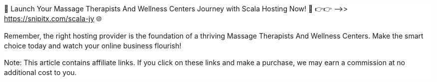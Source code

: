 🚀 Launch Your Massage Therapists And Wellness Centers Journey with Scala Hosting Now! 🌟
👉👉 -->> https://snipitx.com/scala-jy 🌐

Remember, the right hosting provider is the foundation of a thriving Massage Therapists And Wellness Centers. Make the smart choice today and watch your online business flourish!

Note: This article contains affiliate links. If you click on these links and make a purchase, we may earn a commission at no additional cost to you.